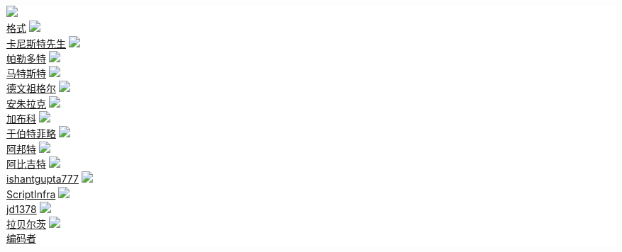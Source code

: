 <td align="center"><a target="_blank" rel="noopener noreferrer nofollow" href="https://avatars.githubusercontent.com/u/10997189?v=4"><img width="50" src="https://avatars.githubusercontent.com/u/10997189?v=4" style="max-width: 100%;"></a><br><a href="https://github.com/fmrtn"><font style="vertical-align: inherit;"><font style="vertical-align: inherit;">格式</font></font></a></td>
<td align="center"><a target="_blank" rel="noopener noreferrer nofollow" href="https://avatars.githubusercontent.com/u/68117355?v=4"><img width="50" src="https://avatars.githubusercontent.com/u/68117355?v=4" style="max-width: 100%;"></a><br><a href="https://github.com/Mr-Kanister"><font style="vertical-align: inherit;"><font style="vertical-align: inherit;">卡尼斯特先生</font></font></a></td>
</tr>
<tr>
<td align="center"><a target="_blank" rel="noopener noreferrer nofollow" href="https://avatars.githubusercontent.com/u/4299398?v=4"><img width="50" src="https://avatars.githubusercontent.com/u/4299398?v=4" style="max-width: 100%;"></a><br><a href="https://github.com/palerdot"><font style="vertical-align: inherit;"><font style="vertical-align: inherit;">帕勒多特</font></font></a></td>
<td align="center"><a target="_blank" rel="noopener noreferrer nofollow" href="https://avatars.githubusercontent.com/u/10927304?v=4"><img width="50" src="https://avatars.githubusercontent.com/u/10927304?v=4" style="max-width: 100%;"></a><br><a href="https://github.com/matsest"><font style="vertical-align: inherit;"><font style="vertical-align: inherit;">马特斯特</font></font></a></td>
<td align="center"><a target="_blank" rel="noopener noreferrer nofollow" href="https://avatars.githubusercontent.com/u/6979755?v=4"><img width="50" src="https://avatars.githubusercontent.com/u/6979755?v=4" style="max-width: 100%;"></a><br><a href="https://github.com/devonzuegel"><font style="vertical-align: inherit;"><font style="vertical-align: inherit;">德文祖格尔</font></font></a></td>
<td align="center"><a target="_blank" rel="noopener noreferrer nofollow" href="https://avatars.githubusercontent.com/u/26695184?v=4"><img width="50" src="https://avatars.githubusercontent.com/u/26695184?v=4" style="max-width: 100%;"></a><br><a href="https://github.com/anjulalk"><font style="vertical-align: inherit;"><font style="vertical-align: inherit;">安朱拉克</font></font></a></td>
<td align="center"><a target="_blank" rel="noopener noreferrer nofollow" href="https://avatars.githubusercontent.com/u/16101778?v=4"><img width="50" src="https://avatars.githubusercontent.com/u/16101778?v=4" style="max-width: 100%;"></a><br><a href="https://github.com/gabcoh"><font style="vertical-align: inherit;"><font style="vertical-align: inherit;">加布科</font></font></a></td>
</tr>
<tr>
<td align="center"><a target="_blank" rel="noopener noreferrer nofollow" href="https://avatars.githubusercontent.com/u/19213902?v=4"><img width="50" src="https://avatars.githubusercontent.com/u/19213902?v=4" style="max-width: 100%;"></a><br><a href="https://github.com/hubertfilho"><font style="vertical-align: inherit;"><font style="vertical-align: inherit;">于伯特菲略</font></font></a></td>
<td align="center"><a target="_blank" rel="noopener noreferrer nofollow" href="https://avatars.githubusercontent.com/u/6319051?v=4"><img width="50" src="https://avatars.githubusercontent.com/u/6319051?v=4" style="max-width: 100%;"></a><br><a href="https://github.com/abonte"><font style="vertical-align: inherit;"><font style="vertical-align: inherit;">阿邦特</font></font></a></td>
<td align="center"><a target="_blank" rel="noopener noreferrer nofollow" href="https://avatars.githubusercontent.com/u/1685517?v=4"><img width="50" src="https://avatars.githubusercontent.com/u/1685517?v=4" style="max-width: 100%;"></a><br><a href="https://github.com/Abijeet"><font style="vertical-align: inherit;"><font style="vertical-align: inherit;">阿比吉特</font></font></a></td>
<td align="center"><a target="_blank" rel="noopener noreferrer nofollow" href="https://avatars.githubusercontent.com/u/27751740?v=4"><img width="50" src="https://avatars.githubusercontent.com/u/27751740?v=4" style="max-width: 100%;"></a><br><a href="https://github.com/ishantgupta777"><font style="vertical-align: inherit;"><font style="vertical-align: inherit;">ishantgupta777</font></font></a></td>
<td align="center"><a target="_blank" rel="noopener noreferrer nofollow" href="https://avatars.githubusercontent.com/u/63025323?v=4"><img width="50" src="https://avatars.githubusercontent.com/u/63025323?v=4" style="max-width: 100%;"></a><br><a href="https://github.com/ScriptInfra"><font style="vertical-align: inherit;"><font style="vertical-align: inherit;">ScriptInfra</font></font></a></td>
</tr>
<tr>
<td align="center"><a target="_blank" rel="noopener noreferrer nofollow" href="https://avatars.githubusercontent.com/u/6196533?v=4"><img width="50" src="https://avatars.githubusercontent.com/u/6196533?v=4" style="max-width: 100%;"></a><br><a href="https://github.com/jd1378"><font style="vertical-align: inherit;"><font style="vertical-align: inherit;">jd1378</font></font></a></td>
<td align="center"><a target="_blank" rel="noopener noreferrer nofollow" href="https://avatars.githubusercontent.com/u/44024553?v=4"><img width="50" src="https://avatars.githubusercontent.com/u/44024553?v=4" style="max-width: 100%;"></a><br><a href="https://github.com/rabeehrz"><font style="vertical-align: inherit;"><font style="vertical-align: inherit;">拉贝尔茨</font></font></a></td>
<td align="center"><a target="_blank" rel="noopener noreferrer nofollow" href="https://avatars.githubusercontent.com/u/35633575?v=4"><img width="50" src="https://avatars.githubusercontent.com/u/35633575?v=4" style="max-width: 100%;"></a><br><a href="https://github.com/coderrsid"><font style="vertical-align: inherit;"><font style="vertical-align: inherit;">编码者</font></font></a></td>